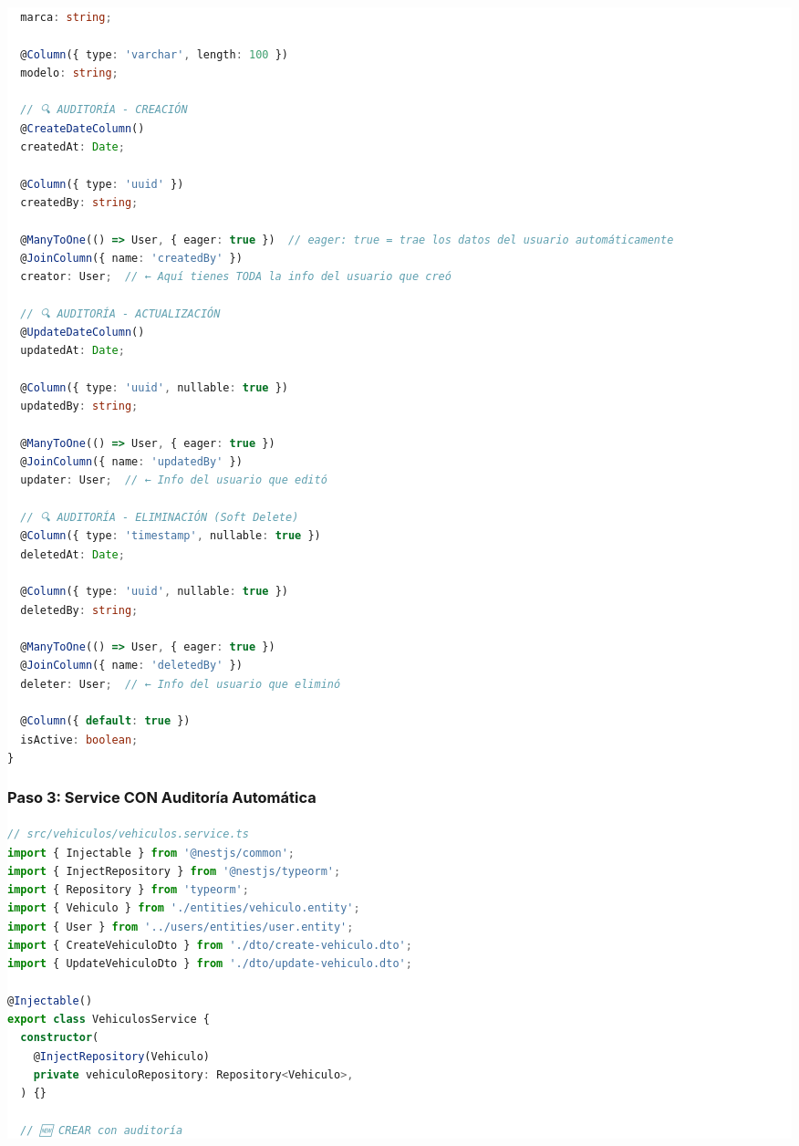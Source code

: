 ```typescript
  marca: string;

  @Column({ type: 'varchar', length: 100 })
  modelo: string;

  // 🔍 AUDITORÍA - CREACIÓN
  @CreateDateColumn()
  createdAt: Date;

  @Column({ type: 'uuid' })
  createdBy: string;

  @ManyToOne(() => User, { eager: true })  // eager: true = trae los datos del usuario automáticamente
  @JoinColumn({ name: 'createdBy' })
  creator: User;  // ← Aquí tienes TODA la info del usuario que creó

  // 🔍 AUDITORÍA - ACTUALIZACIÓN
  @UpdateDateColumn()
  updatedAt: Date;

  @Column({ type: 'uuid', nullable: true })
  updatedBy: string;

  @ManyToOne(() => User, { eager: true })
  @JoinColumn({ name: 'updatedBy' })
  updater: User;  // ← Info del usuario que editó

  // 🔍 AUDITORÍA - ELIMINACIÓN (Soft Delete)
  @Column({ type: 'timestamp', nullable: true })
  deletedAt: Date;

  @Column({ type: 'uuid', nullable: true })
  deletedBy: string;

  @ManyToOne(() => User, { eager: true })
  @JoinColumn({ name: 'deletedBy' })
  deleter: User;  // ← Info del usuario que eliminó

  @Column({ default: true })
  isActive: boolean;
}
```

### **Paso 3: Service CON Auditoría Automática**
```typescript
// src/vehiculos/vehiculos.service.ts
import { Injectable } from '@nestjs/common';
import { InjectRepository } from '@nestjs/typeorm';
import { Repository } from 'typeorm';
import { Vehiculo } from './entities/vehiculo.entity';
import { User } from '../users/entities/user.entity';
import { CreateVehiculoDto } from './dto/create-vehiculo.dto';
import { UpdateVehiculoDto } from './dto/update-vehiculo.dto';

@Injectable()
export class VehiculosService {
  constructor(
    @InjectRepository(Vehiculo)
    private vehiculoRepository: Repository<Vehiculo>,
  ) {}

  // 🆕 CREAR con auditoría
```